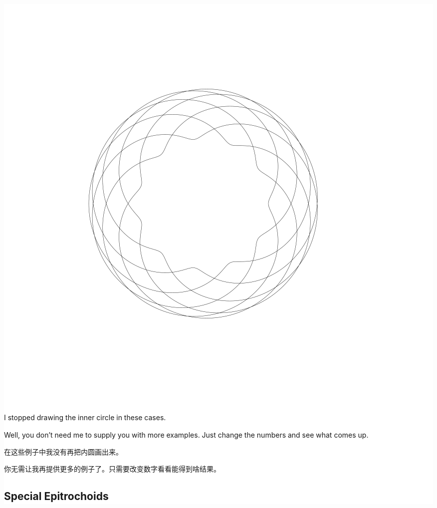 ![image](../posts/images/ch09/out-28.png)

I stopped drawing the inner circle in these cases.

Well, you don’t need me to supply you with more examples. Just change the numbers and see what comes up.

在这些例子中我没有再把内圆画出来。

你无需让我再提供更多的例子了。只需要改变数字看看能得到啥结果。

## Special Epitrochoids

